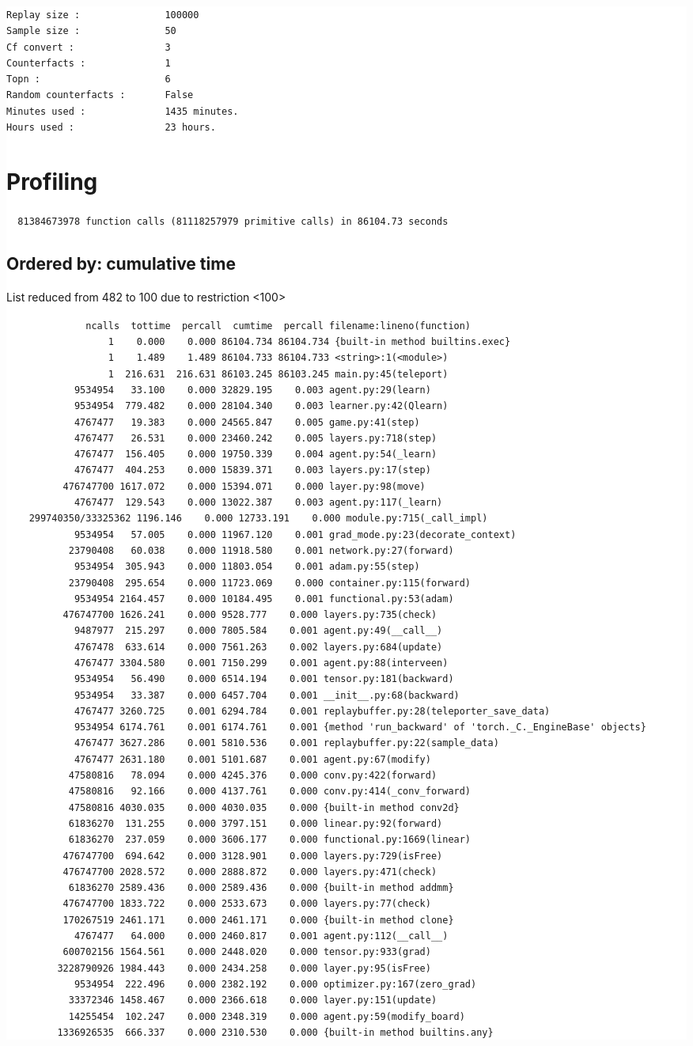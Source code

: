     Replay size :               100000
    Sample size :               50
    Cf convert :                3
    Counterfacts :              1
    Topn :                      6
    Random counterfacts :       False
    Minutes used :              1435 minutes.
    Hours used :                23 hours.

# Profiling


      81384673978 function calls (81118257979 primitive calls) in 86104.73 seconds

##    Ordered by: cumulative time
   List reduced from 482 to 100 due to restriction <100>

                  ncalls  tottime  percall  cumtime  percall filename:lineno(function)
                      1    0.000    0.000 86104.734 86104.734 {built-in method builtins.exec}
                      1    1.489    1.489 86104.733 86104.733 <string>:1(<module>)
                      1  216.631  216.631 86103.245 86103.245 main.py:45(teleport)
                9534954   33.100    0.000 32829.195    0.003 agent.py:29(learn)
                9534954  779.482    0.000 28104.340    0.003 learner.py:42(Qlearn)
                4767477   19.383    0.000 24565.847    0.005 game.py:41(step)
                4767477   26.531    0.000 23460.242    0.005 layers.py:718(step)
                4767477  156.405    0.000 19750.339    0.004 agent.py:54(_learn)
                4767477  404.253    0.000 15839.371    0.003 layers.py:17(step)
              476747700 1617.072    0.000 15394.071    0.000 layer.py:98(move)
                4767477  129.543    0.000 13022.387    0.003 agent.py:117(_learn)
        299740350/33325362 1196.146    0.000 12733.191    0.000 module.py:715(_call_impl)
                9534954   57.005    0.000 11967.120    0.001 grad_mode.py:23(decorate_context)
               23790408   60.038    0.000 11918.580    0.001 network.py:27(forward)
                9534954  305.943    0.000 11803.054    0.001 adam.py:55(step)
               23790408  295.654    0.000 11723.069    0.000 container.py:115(forward)
                9534954 2164.457    0.000 10184.495    0.001 functional.py:53(adam)
              476747700 1626.241    0.000 9528.777    0.000 layers.py:735(check)
                9487977  215.297    0.000 7805.584    0.001 agent.py:49(__call__)
                4767478  633.614    0.000 7561.263    0.002 layers.py:684(update)
                4767477 3304.580    0.001 7150.299    0.001 agent.py:88(interveen)
                9534954   56.490    0.000 6514.194    0.001 tensor.py:181(backward)
                9534954   33.387    0.000 6457.704    0.001 __init__.py:68(backward)
                4767477 3260.725    0.001 6294.784    0.001 replaybuffer.py:28(teleporter_save_data)
                9534954 6174.761    0.001 6174.761    0.001 {method 'run_backward' of 'torch._C._EngineBase' objects}
                4767477 3627.286    0.001 5810.536    0.001 replaybuffer.py:22(sample_data)
                4767477 2631.180    0.001 5101.687    0.001 agent.py:67(modify)
               47580816   78.094    0.000 4245.376    0.000 conv.py:422(forward)
               47580816   92.166    0.000 4137.761    0.000 conv.py:414(_conv_forward)
               47580816 4030.035    0.000 4030.035    0.000 {built-in method conv2d}
               61836270  131.255    0.000 3797.151    0.000 linear.py:92(forward)
               61836270  237.059    0.000 3606.177    0.000 functional.py:1669(linear)
              476747700  694.642    0.000 3128.901    0.000 layers.py:729(isFree)
              476747700 2028.572    0.000 2888.872    0.000 layers.py:471(check)
               61836270 2589.436    0.000 2589.436    0.000 {built-in method addmm}
              476747700 1833.722    0.000 2533.673    0.000 layers.py:77(check)
              170267519 2461.171    0.000 2461.171    0.000 {built-in method clone}
                4767477   64.000    0.000 2460.817    0.001 agent.py:112(__call__)
              600702156 1564.561    0.000 2448.020    0.000 tensor.py:933(grad)
             3228790926 1984.443    0.000 2434.258    0.000 layer.py:95(isFree)
                9534954  222.496    0.000 2382.192    0.000 optimizer.py:167(zero_grad)
               33372346 1458.467    0.000 2366.618    0.000 layer.py:151(update)
               14255454  102.247    0.000 2348.319    0.000 agent.py:59(modify_board)
             1336926535  666.337    0.000 2310.530    0.000 {built-in method builtins.any}